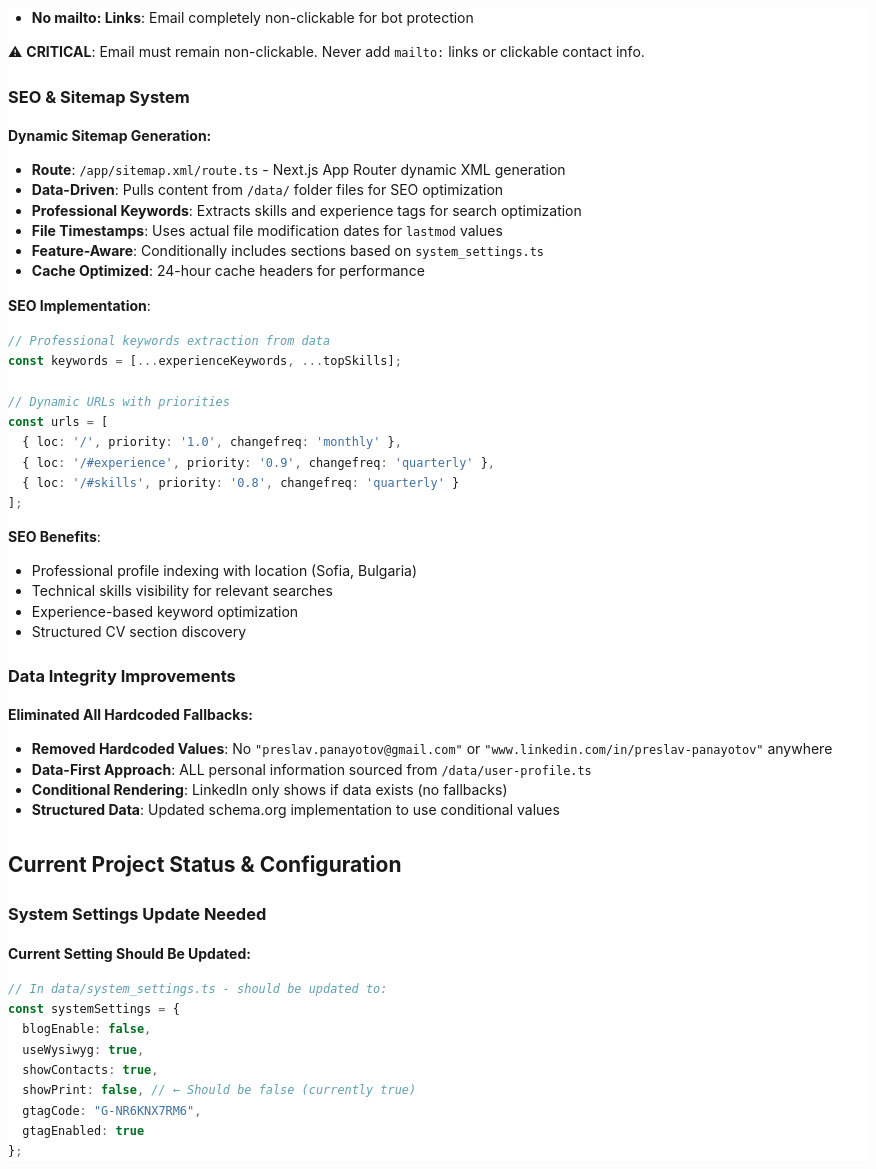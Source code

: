 - **No mailto: Links**: Email completely non-clickable for bot protection

⚠️ **CRITICAL**: Email must remain non-clickable. Never add `mailto:` links or clickable contact info.

### SEO & Sitemap System
**Dynamic Sitemap Generation:**
- **Route**: `/app/sitemap.xml/route.ts` - Next.js App Router dynamic XML generation
- **Data-Driven**: Pulls content from `/data/` folder files for SEO optimization
- **Professional Keywords**: Extracts skills and experience tags for search optimization
- **File Timestamps**: Uses actual file modification dates for `lastmod` values
- **Feature-Aware**: Conditionally includes sections based on `system_settings.ts`
- **Cache Optimized**: 24-hour cache headers for performance

**SEO Implementation**:
```typescript
// Professional keywords extraction from data
const keywords = [...experienceKeywords, ...topSkills];

// Dynamic URLs with priorities
const urls = [
  { loc: '/', priority: '1.0', changefreq: 'monthly' },
  { loc: '/#experience', priority: '0.9', changefreq: 'quarterly' },
  { loc: '/#skills', priority: '0.8', changefreq: 'quarterly' }
];
```

**SEO Benefits**:
- Professional profile indexing with location (Sofia, Bulgaria)
- Technical skills visibility for relevant searches
- Experience-based keyword optimization
- Structured CV section discovery

### Data Integrity Improvements
**Eliminated All Hardcoded Fallbacks:**
- **Removed Hardcoded Values**: No `"preslav.panayotov@gmail.com"` or `"www.linkedin.com/in/preslav-panayotov"` anywhere
- **Data-First Approach**: ALL personal information sourced from `/data/user-profile.ts`
- **Conditional Rendering**: LinkedIn only shows if data exists (no fallbacks)
- **Structured Data**: Updated schema.org implementation to use conditional values

## Current Project Status & Configuration

### System Settings Update Needed
**Current Setting Should Be Updated:**
```typescript
// In data/system_settings.ts - should be updated to:
const systemSettings = {
  blogEnable: false,
  useWysiwyg: true,
  showContacts: true,
  showPrint: false, // ← Should be false (currently true)
  gtagCode: "G-NR6KNX7RM6",
  gtagEnabled: true
};
```
